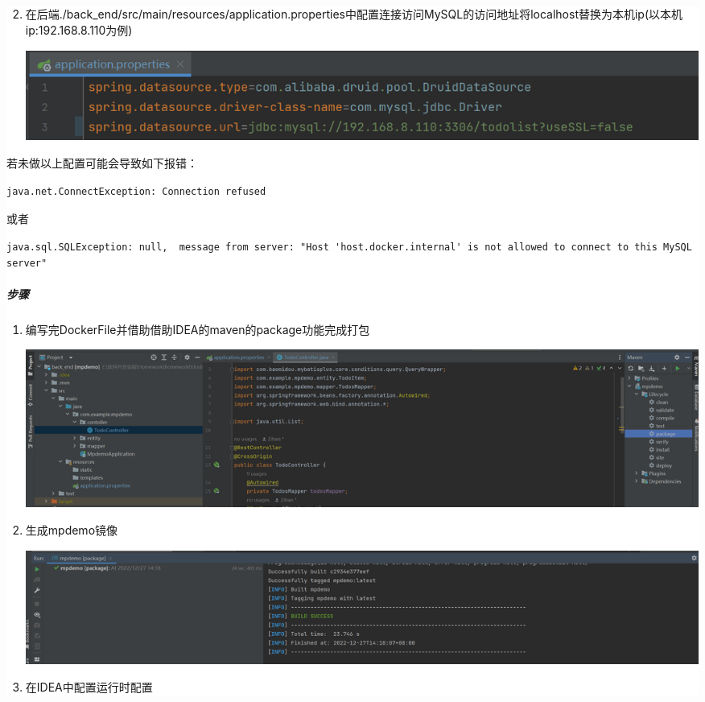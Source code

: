 2. 在后端./back_end/src/main/resources/application.properties中配置连接访问MySQL的访问地址将localhost替换为本机ip(以本机ip:192.168.8.110为例)

   ![](pic/app_proer.png)

   

若未做以上配置可能会导致如下报错：

`java.net.ConnectException: Connection refused`

或者

`java.sql.SQLException: null,  message from server: "Host 'host.docker.internal' is not allowed to connect to this MySQL server"`

##### 步骤

1. 编写完DockerFile并借助借助IDEA的maven的package功能完成打包

   ![](pic/mvn_package.png)

2. 生成mpdemo镜像

   ![](pic/gen_image.png)

3. 在IDEA中配置运行时配置
